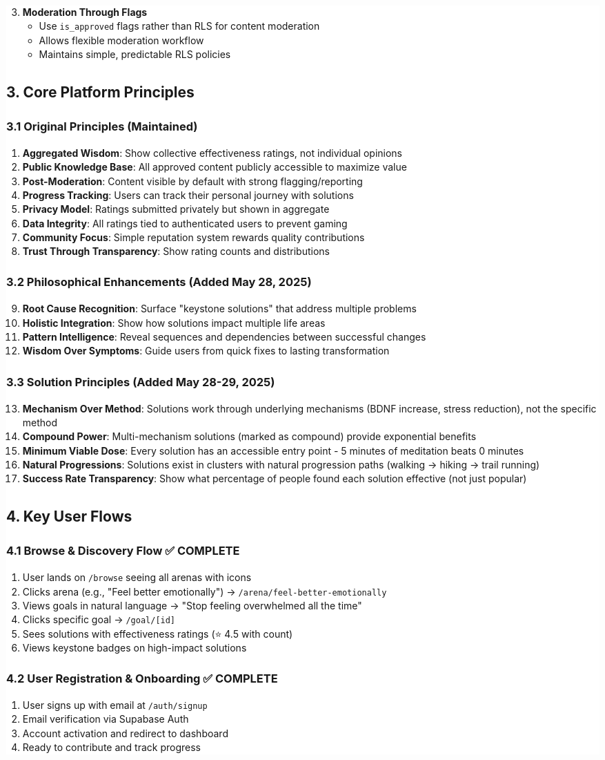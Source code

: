 3. **Moderation Through Flags**
   - Use `is_approved` flags rather than RLS for content moderation
   - Allows flexible moderation workflow
   - Maintains simple, predictable RLS policies

## 3. Core Platform Principles

### 3.1 Original Principles (Maintained)

1. **Aggregated Wisdom**: Show collective effectiveness ratings, not individual opinions
2. **Public Knowledge Base**: All approved content publicly accessible to maximize value
3. **Post-Moderation**: Content visible by default with strong flagging/reporting
4. **Progress Tracking**: Users can track their personal journey with solutions
5. **Privacy Model**: Ratings submitted privately but shown in aggregate
6. **Data Integrity**: All ratings tied to authenticated users to prevent gaming
7. **Community Focus**: Simple reputation system rewards quality contributions
8. **Trust Through Transparency**: Show rating counts and distributions

### 3.2 Philosophical Enhancements (Added May 28, 2025)

9. **Root Cause Recognition**: Surface "keystone solutions" that address multiple problems
10. **Holistic Integration**: Show how solutions impact multiple life areas
11. **Pattern Intelligence**: Reveal sequences and dependencies between successful changes
12. **Wisdom Over Symptoms**: Guide users from quick fixes to lasting transformation

### 3.3 Solution Principles (Added May 28-29, 2025)

13. **Mechanism Over Method**: Solutions work through underlying mechanisms (BDNF increase, stress reduction), not the specific method
14. **Compound Power**: Multi-mechanism solutions (marked as compound) provide exponential benefits
15. **Minimum Viable Dose**: Every solution has an accessible entry point - 5 minutes of meditation beats 0 minutes
16. **Natural Progressions**: Solutions exist in clusters with natural progression paths (walking → hiking → trail running)
17. **Success Rate Transparency**: Show what percentage of people found each solution effective (not just popular)

## 4. Key User Flows

### 4.1 Browse & Discovery Flow ✅ COMPLETE
1. User lands on `/browse` seeing all arenas with icons
2. Clicks arena (e.g., "Feel better emotionally") → `/arena/feel-better-emotionally`
3. Views goals in natural language → "Stop feeling overwhelmed all the time"
4. Clicks specific goal → `/goal/[id]`
5. Sees solutions with effectiveness ratings (⭐ 4.5 with count)
6. Views keystone badges on high-impact solutions

### 4.2 User Registration & Onboarding ✅ COMPLETE
1. User signs up with email at `/auth/signup`
2. Email verification via Supabase Auth
3. Account activation and redirect to dashboard
4. Ready to contribute and track progress

